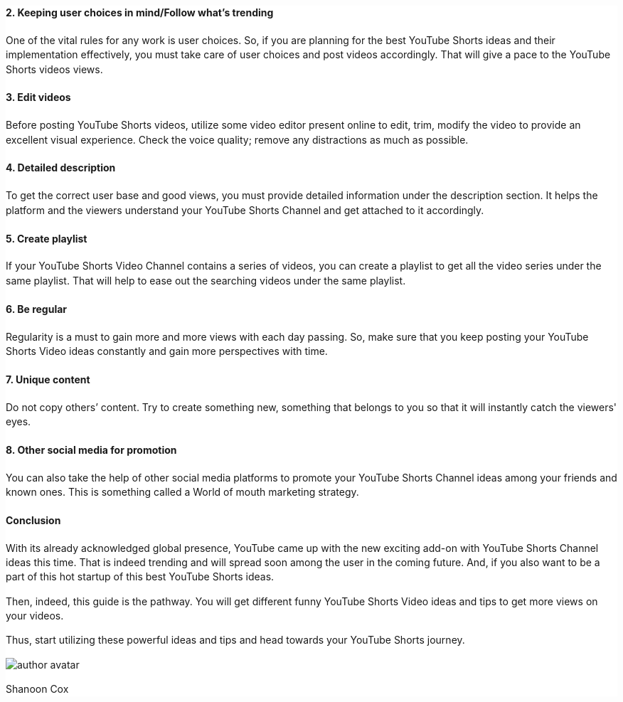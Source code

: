 #### 2\. Keeping user choices in mind/Follow what’s trending

One of the vital rules for any work is user choices. So, if you are planning for the best YouTube Shorts ideas and their implementation effectively, you must take care of user choices and post videos accordingly. That will give a pace to the YouTube Shorts videos views.

#### 3\. Edit videos

Before posting YouTube Shorts videos, utilize some video editor present online to edit, trim, modify the video to provide an excellent visual experience. Check the voice quality; remove any distractions as much as possible.

#### 4\. Detailed description

To get the correct user base and good views, you must provide detailed information under the description section. It helps the platform and the viewers understand your YouTube Shorts Channel and get attached to it accordingly.

#### 5\. Create playlist

If your YouTube Shorts Video Channel contains a series of videos, you can create a playlist to get all the video series under the same playlist. That will help to ease out the searching videos under the same playlist.

#### 6\. Be regular

Regularity is a must to gain more and more views with each day passing. So, make sure that you keep posting your YouTube Shorts Video ideas constantly and gain more perspectives with time.

#### 7\. Unique content

Do not copy others’ content. Try to create something new, something that belongs to you so that it will instantly catch the viewers' eyes.

#### 8\. Other social media for promotion

You can also take the help of other social media platforms to promote your YouTube Shorts Channel ideas among your friends and known ones. This is something called a World of mouth marketing strategy.

#### Conclusion

With its already acknowledged global presence, YouTube came up with the new exciting add-on with YouTube Shorts Channel ideas this time. That is indeed trending and will spread soon among the user in the coming future. And, if you also want to be a part of this hot startup of this best YouTube Shorts ideas.

Then, indeed, this guide is the pathway. You will get different funny YouTube Shorts Video ideas and tips to get more views on your videos.

Thus, start utilizing these powerful ideas and tips and head towards your YouTube Shorts journey.

![author avatar](https://images.wondershare.com/filmora/article-images/shannon-cox.jpg)

Shanoon Cox
